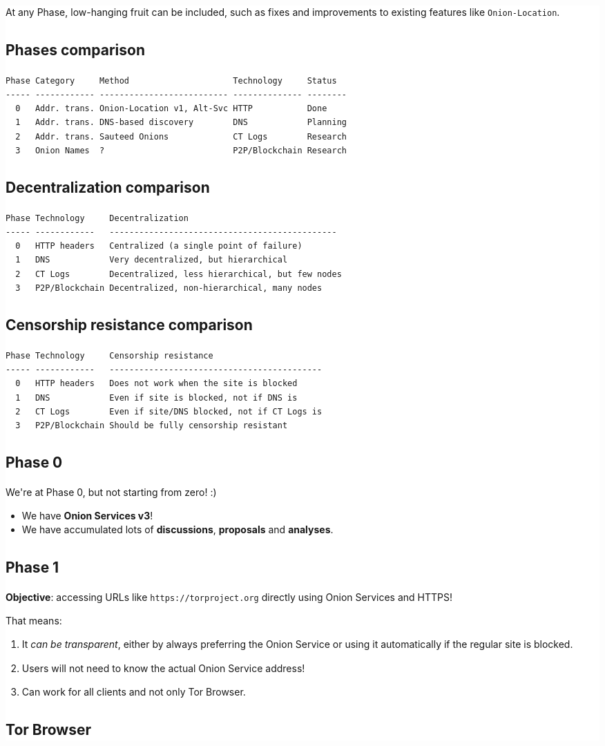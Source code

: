 At any Phase, low-hanging fruit can be included, such as fixes and
improvements to existing features like `Onion-Location`.

## Phases comparison

    Phase Category     Method                     Technology     Status
    ----- ------------ -------------------------- -------------- --------
      0   Addr. trans. Onion-Location v1, Alt-Svc HTTP           Done
      1   Addr. trans. DNS-based discovery        DNS            Planning
      2   Addr. trans. Sauteed Onions             CT Logs        Research
      3   Onion Names  ?                          P2P/Blockchain Research

## Decentralization comparison

    Phase Technology     Decentralization
    ----- ------------   ----------------------------------------------
      0   HTTP headers   Centralized (a single point of failure)
      1   DNS            Very decentralized, but hierarchical
      2   CT Logs        Decentralized, less hierarchical, but few nodes
      3   P2P/Blockchain Decentralized, non-hierarchical, many nodes

## Censorship resistance comparison

    Phase Technology     Censorship resistance
    ----- ------------   -------------------------------------------
      0   HTTP headers   Does not work when the site is blocked
      1   DNS            Even if site is blocked, not if DNS is
      2   CT Logs        Even if site/DNS blocked, not if CT Logs is
      3   P2P/Blockchain Should be fully censorship resistant

## Phase 0

We're at Phase 0, but not starting from zero! :)

* We have **Onion Services v3**!
* We have accumulated lots of **discussions**, **proposals** and **analyses**.

## Phase 1

**Objective**: accessing URLs like `https://torproject.org` directly using Onion
Services and HTTPS!

That means:

1. It _can be transparent_, either by always preferring the Onion Service or
   using it automatically if the regular site is blocked.

2. Users will not need to know the actual Onion Service address!

3. Can work for all clients and not only Tor Browser.

## Tor Browser
